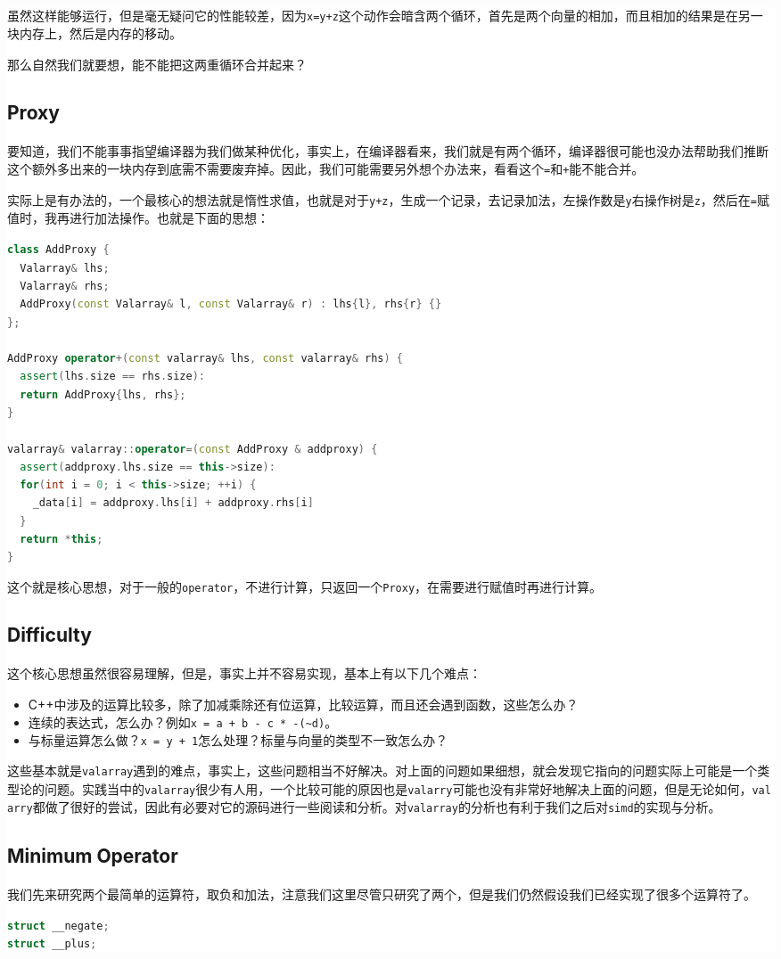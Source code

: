 虽然这样能够运行，但是毫无疑问它的性能较差，因为`x=y+z`这个动作会暗含两个循环，首先是两个向量的相加，而且相加的结果是在另一块内存上，然后是内存的移动。

那么自然我们就要想，能不能把这两重循环合并起来？

## Proxy

要知道，我们不能事事指望编译器为我们做某种优化，事实上，在编译器看来，我们就是有两个循环，编译器很可能也没办法帮助我们推断这个额外多出来的一块内存到底需不需要废弃掉。因此，我们可能需要另外想个办法来，看看这个`=`和`+`能不能合并。

实际上是有办法的，一个最核心的想法就是惰性求值，也就是对于`y+z`，生成一个记录，去记录加法，左操作数是`y`右操作树是`z`，然后在`=`赋值时，我再进行加法操作。也就是下面的思想：

```cpp
class AddProxy {
  Valarray& lhs;
  Valarray& rhs;
  AddProxy(const Valarray& l, const Valarray& r) : lhs{l}, rhs{r} {}
};

AddProxy operator+(const valarray& lhs, const valarray& rhs) {
  assert(lhs.size == rhs.size):
  return AddProxy{lhs, rhs};
}

valarray& valarray::operator=(const AddProxy & addproxy) {
  assert(addproxy.lhs.size == this->size):
  for(int i = 0; i < this->size; ++i) {
    _data[i] = addproxy.lhs[i] + addproxy.rhs[i] 
  }
  return *this;
}
```

这个就是核心思想，对于一般的`operator`，不进行计算，只返回一个`Proxy`，在需要进行赋值时再进行计算。

## Difficulty

这个核心思想虽然很容易理解，但是，事实上并不容易实现，基本上有以下几个难点：

* C++中涉及的运算比较多，除了加减乘除还有位运算，比较运算，而且还会遇到函数，这些怎么办？
* 连续的表达式，怎么办？例如`x = a + b - c * -(~d)`。
* 与标量运算怎么做？`x = y + 1`怎么处理？标量与向量的类型不一致怎么办？

这些基本就是`valarray`遇到的难点，事实上，这些问题相当不好解决。对上面的问题如果细想，就会发现它指向的问题实际上可能是一个类型论的问题。实践当中的`valarray`很少有人用，一个比较可能的原因也是`valarry`可能也没有非常好地解决上面的问题，但是无论如何，`valarry`都做了很好的尝试，因此有必要对它的源码进行一些阅读和分析。对`valarray`的分析也有利于我们之后对`simd`的实现与分析。

## Minimum Operator

我们先来研究两个最简单的运算符，取负和加法，注意我们这里尽管只研究了两个，但是我们仍然假设我们已经实现了很多个运算符了。

```cpp
struct __negate;
struct __plus;
```
